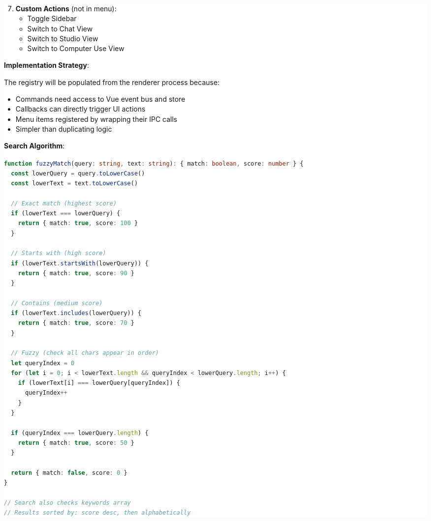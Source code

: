 7. **Custom Actions** (not in menu):
   - Toggle Sidebar
   - Switch to Chat View
   - Switch to Studio View
   - Switch to Computer Use View

**Implementation Strategy**:

The registry will be populated from the renderer process because:
- Commands need access to Vue event bus and store
- Callbacks can directly trigger UI actions
- Menu items registered by wrapping their IPC calls
- Simpler than duplicating logic

**Search Algorithm**:
```typescript
function fuzzyMatch(query: string, text: string): { match: boolean, score: number } {
  const lowerQuery = query.toLowerCase()
  const lowerText = text.toLowerCase()

  // Exact match (highest score)
  if (lowerText === lowerQuery) {
    return { match: true, score: 100 }
  }

  // Starts with (high score)
  if (lowerText.startsWith(lowerQuery)) {
    return { match: true, score: 90 }
  }

  // Contains (medium score)
  if (lowerText.includes(lowerQuery)) {
    return { match: true, score: 70 }
  }

  // Fuzzy (check all chars appear in order)
  let queryIndex = 0
  for (let i = 0; i < lowerText.length && queryIndex < lowerQuery.length; i++) {
    if (lowerText[i] === lowerQuery[queryIndex]) {
      queryIndex++
    }
  }

  if (queryIndex === lowerQuery.length) {
    return { match: true, score: 50 }
  }

  return { match: false, score: 0 }
}

// Search also checks keywords array
// Results sorted by: score desc, then alphabetically
```
